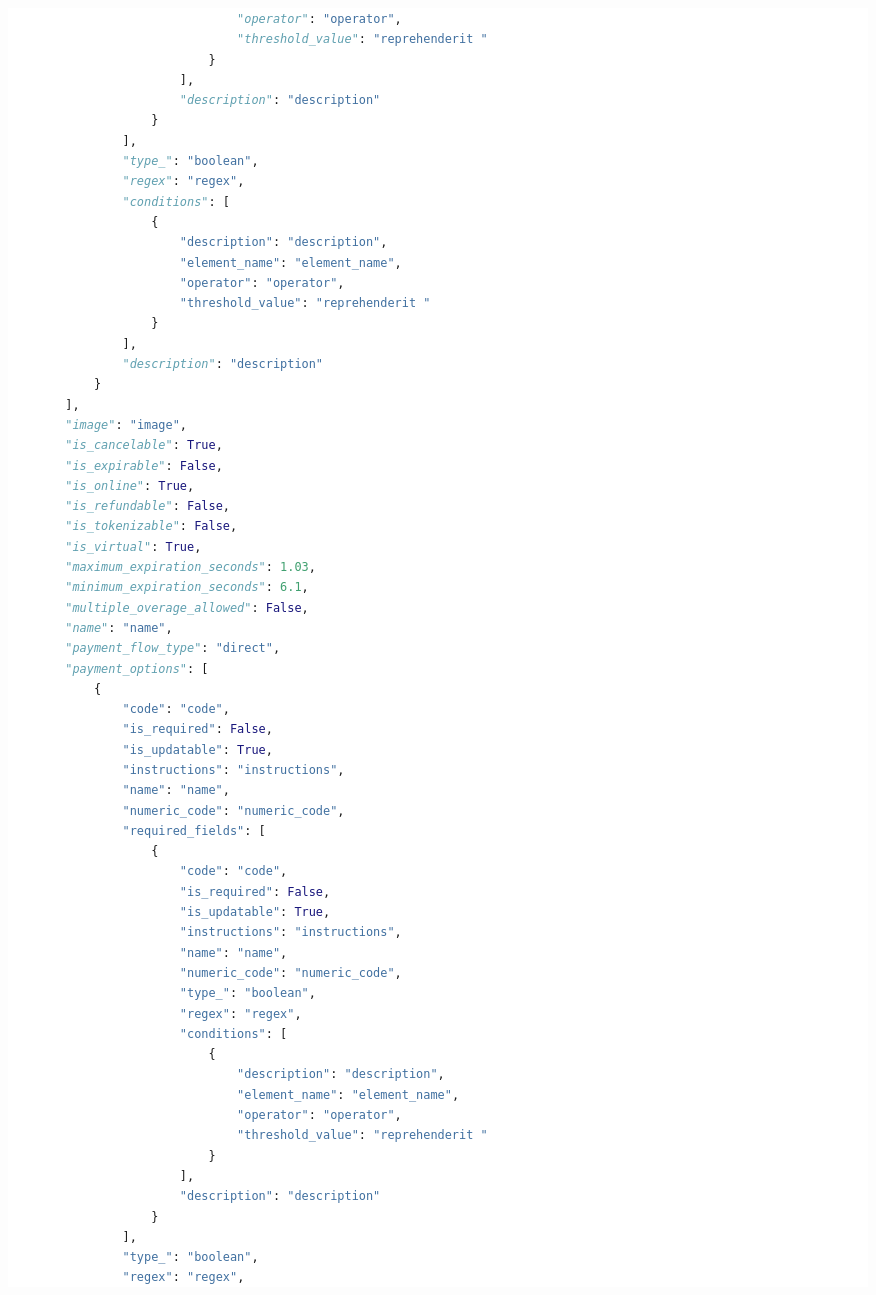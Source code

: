 ```python
                                "operator": "operator",
                                "threshold_value": "reprehenderit "
                            }
                        ],
                        "description": "description"
                    }
                ],
                "type_": "boolean",
                "regex": "regex",
                "conditions": [
                    {
                        "description": "description",
                        "element_name": "element_name",
                        "operator": "operator",
                        "threshold_value": "reprehenderit "
                    }
                ],
                "description": "description"
            }
        ],
        "image": "image",
        "is_cancelable": True,
        "is_expirable": False,
        "is_online": True,
        "is_refundable": False,
        "is_tokenizable": False,
        "is_virtual": True,
        "maximum_expiration_seconds": 1.03,
        "minimum_expiration_seconds": 6.1,
        "multiple_overage_allowed": False,
        "name": "name",
        "payment_flow_type": "direct",
        "payment_options": [
            {
                "code": "code",
                "is_required": False,
                "is_updatable": True,
                "instructions": "instructions",
                "name": "name",
                "numeric_code": "numeric_code",
                "required_fields": [
                    {
                        "code": "code",
                        "is_required": False,
                        "is_updatable": True,
                        "instructions": "instructions",
                        "name": "name",
                        "numeric_code": "numeric_code",
                        "type_": "boolean",
                        "regex": "regex",
                        "conditions": [
                            {
                                "description": "description",
                                "element_name": "element_name",
                                "operator": "operator",
                                "threshold_value": "reprehenderit "
                            }
                        ],
                        "description": "description"
                    }
                ],
                "type_": "boolean",
                "regex": "regex",
```